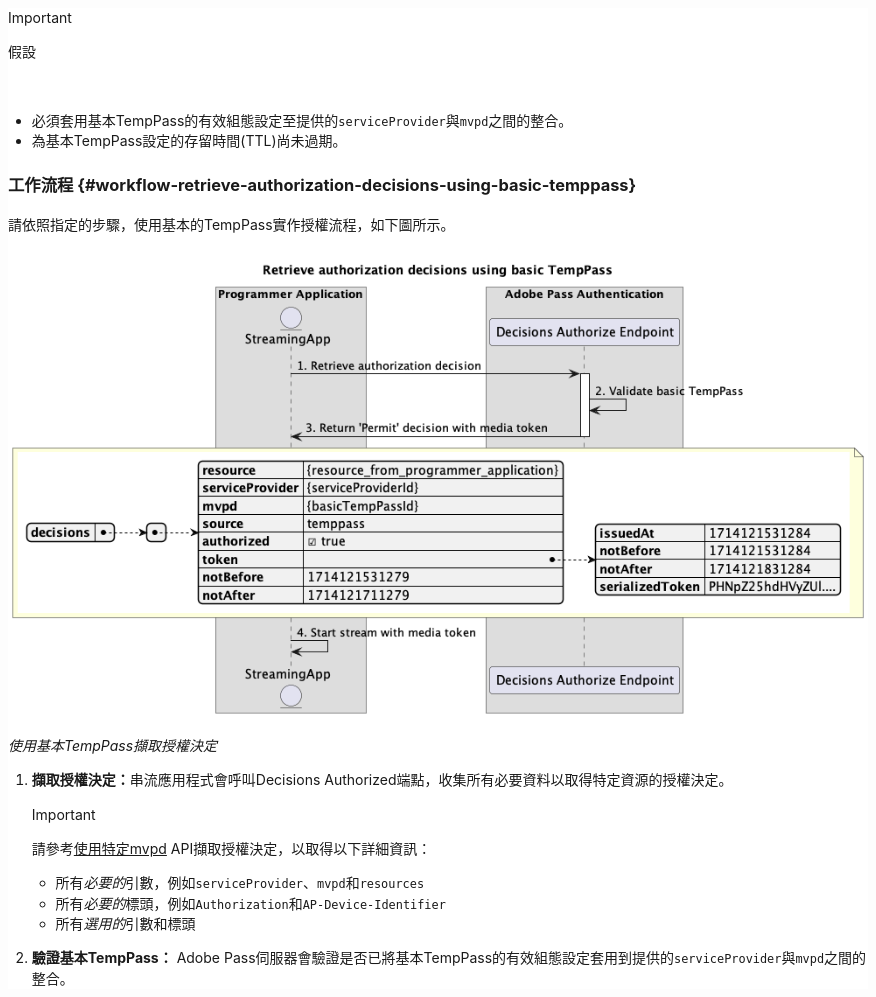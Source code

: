 >[!IMPORTANT]
>
> 假設
> 
> <br/>
> 
> * 必須套用基本TempPass的有效組態設定至提供的`serviceProvider`與`mvpd`之間的整合。
> * 為基本TempPass設定的存留時間(TTL)尚未過期。

### 工作流程 {#workflow-retrieve-authorization-decisions-using-basic-temppass}

請依照指定的步驟，使用基本的TempPass實作授權流程，如下圖所示。

![使用基本TempPass擷取授權決定](../../../../../assets/rest-api-v2/flows/temporary-access-flows/rest-api-v2-retrieve-authorization-decisions-using-basic-temppass-flow.png)

*使用基本TempPass擷取授權決定*

1. **擷取授權決定：**&#x200B;串流應用程式會呼叫Decisions Authorized端點，收集所有必要資料以取得特定資源的授權決定。

   >[!IMPORTANT]
   >
   > 請參考[使用特定mvpd](../../apis/decisions-apis/rest-api-v2-decisions-apis-retrieve-authorization-decisions-using-specific-mvpd.md) API擷取授權決定，以取得以下詳細資訊：
   > 
   > * 所有&#x200B;_必要的_&#x200B;引數，例如`serviceProvider`、`mvpd`和`resources`
   > * 所有&#x200B;_必要的_&#x200B;標頭，例如`Authorization`和`AP-Device-Identifier`
   > * 所有&#x200B;_選用的_&#x200B;引數和標頭

1. **驗證基本TempPass：** Adobe Pass伺服器會驗證是否已將基本TempPass的有效組態設定套用到提供的`serviceProvider`與`mvpd`之間的整合。
